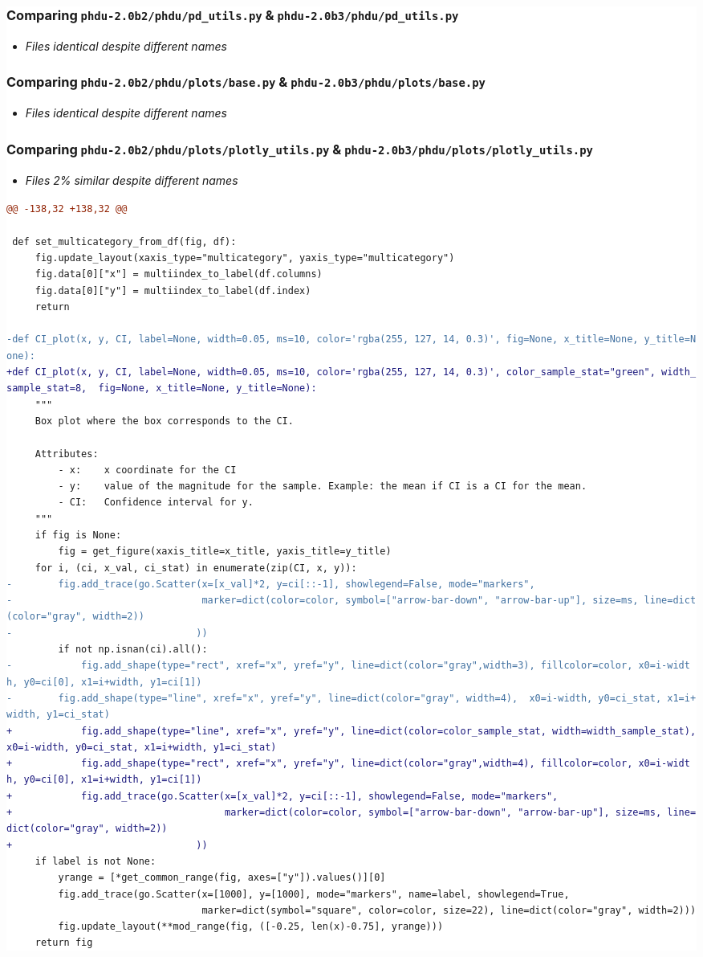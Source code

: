 ### Comparing `phdu-2.0b2/phdu/pd_utils.py` & `phdu-2.0b3/phdu/pd_utils.py`

 * *Files identical despite different names*

### Comparing `phdu-2.0b2/phdu/plots/base.py` & `phdu-2.0b3/phdu/plots/base.py`

 * *Files identical despite different names*

### Comparing `phdu-2.0b2/phdu/plots/plotly_utils.py` & `phdu-2.0b3/phdu/plots/plotly_utils.py`

 * *Files 2% similar despite different names*

```diff
@@ -138,32 +138,32 @@
 
 def set_multicategory_from_df(fig, df):
     fig.update_layout(xaxis_type="multicategory", yaxis_type="multicategory")
     fig.data[0]["x"] = multiindex_to_label(df.columns)
     fig.data[0]["y"] = multiindex_to_label(df.index)
     return
 
-def CI_plot(x, y, CI, label=None, width=0.05, ms=10, color='rgba(255, 127, 14, 0.3)', fig=None, x_title=None, y_title=None):
+def CI_plot(x, y, CI, label=None, width=0.05, ms=10, color='rgba(255, 127, 14, 0.3)', color_sample_stat="green", width_sample_stat=8,  fig=None, x_title=None, y_title=None):
     """
     Box plot where the box corresponds to the CI.
 
     Attributes:
         - x:    x coordinate for the CI
         - y:    value of the magnitude for the sample. Example: the mean if CI is a CI for the mean.
         - CI:   Confidence interval for y.
     """
     if fig is None:
         fig = get_figure(xaxis_title=x_title, yaxis_title=y_title)
     for i, (ci, x_val, ci_stat) in enumerate(zip(CI, x, y)):
-        fig.add_trace(go.Scatter(x=[x_val]*2, y=ci[::-1], showlegend=False, mode="markers",
-                                 marker=dict(color=color, symbol=["arrow-bar-down", "arrow-bar-up"], size=ms, line=dict(color="gray", width=2))
-                                ))
         if not np.isnan(ci).all():
-            fig.add_shape(type="rect", xref="x", yref="y", line=dict(color="gray",width=3), fillcolor=color, x0=i-width, y0=ci[0], x1=i+width, y1=ci[1])
-        fig.add_shape(type="line", xref="x", yref="y", line=dict(color="gray", width=4),  x0=i-width, y0=ci_stat, x1=i+width, y1=ci_stat)
+            fig.add_shape(type="line", xref="x", yref="y", line=dict(color=color_sample_stat, width=width_sample_stat),  x0=i-width, y0=ci_stat, x1=i+width, y1=ci_stat)
+            fig.add_shape(type="rect", xref="x", yref="y", line=dict(color="gray",width=4), fillcolor=color, x0=i-width, y0=ci[0], x1=i+width, y1=ci[1])
+            fig.add_trace(go.Scatter(x=[x_val]*2, y=ci[::-1], showlegend=False, mode="markers",
+                                     marker=dict(color=color, symbol=["arrow-bar-down", "arrow-bar-up"], size=ms, line=dict(color="gray", width=2))
+                                ))
     if label is not None:
         yrange = [*get_common_range(fig, axes=["y"]).values()][0]
         fig.add_trace(go.Scatter(x=[1000], y=[1000], mode="markers", name=label, showlegend=True,
                                  marker=dict(symbol="square", color=color, size=22), line=dict(color="gray", width=2)))
         fig.update_layout(**mod_range(fig, ([-0.25, len(x)-0.75], yrange)))
     return fig
```